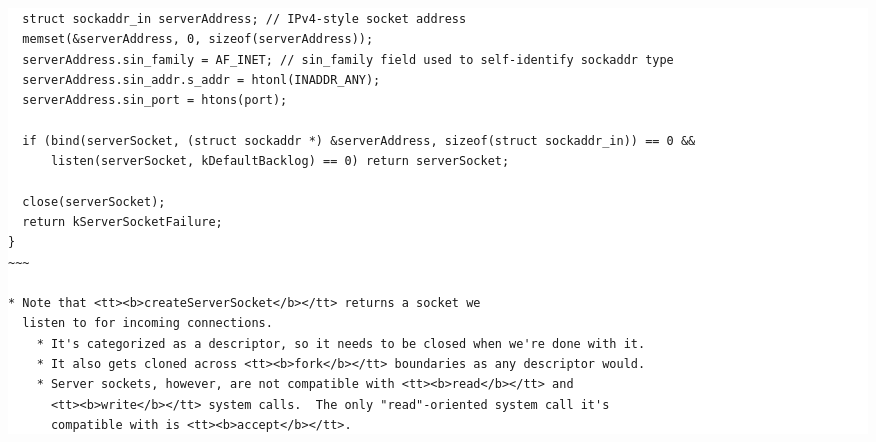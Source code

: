       struct sockaddr_in serverAddress; // IPv4-style socket address
      memset(&serverAddress, 0, sizeof(serverAddress));
      serverAddress.sin_family = AF_INET; // sin_family field used to self-identify sockaddr type
      serverAddress.sin_addr.s_addr = htonl(INADDR_ANY);
      serverAddress.sin_port = htons(port);

      if (bind(serverSocket, (struct sockaddr *) &serverAddress, sizeof(struct sockaddr_in)) == 0 &&
          listen(serverSocket, kDefaultBacklog) == 0) return serverSocket;

      close(serverSocket);
      return kServerSocketFailure;
    }
    ~~~

    * Note that <tt><b>createServerSocket</b></tt> returns a socket we 
      listen to for incoming connections.
        * It's categorized as a descriptor, so it needs to be closed when we're done with it.
        * It also gets cloned across <tt><b>fork</b></tt> boundaries as any descriptor would.
        * Server sockets, however, are not compatible with <tt><b>read</b></tt> and
          <tt><b>write</b></tt> system calls.  The only "read"-oriented system call it's
          compatible with is <tt><b>accept</b></tt>.
